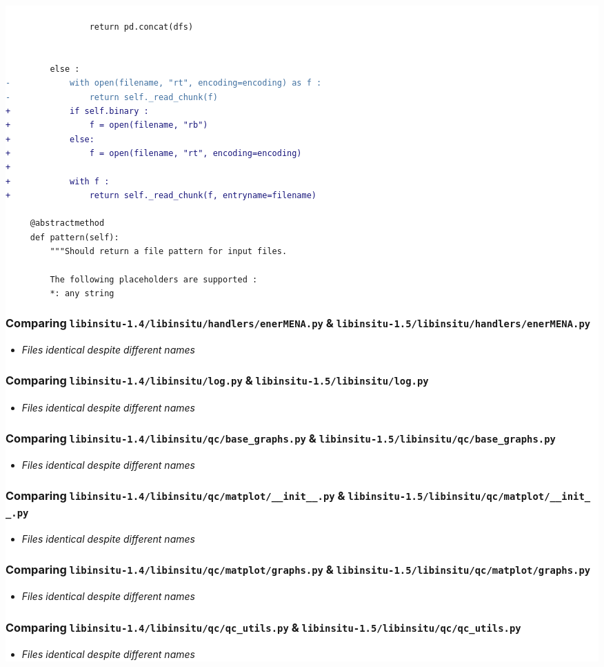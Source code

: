 ```diff
 
                 return pd.concat(dfs)
 
 
         else :
-            with open(filename, "rt", encoding=encoding) as f :
-                return self._read_chunk(f)
+            if self.binary :
+                f = open(filename, "rb")
+            else:
+                f = open(filename, "rt", encoding=encoding)
+
+            with f :
+                return self._read_chunk(f, entryname=filename)
 
     @abstractmethod
     def pattern(self):
         """Should return a file pattern for input files.
 
         The following placeholders are supported :
         *: any string
```

### Comparing `libinsitu-1.4/libinsitu/handlers/enerMENA.py` & `libinsitu-1.5/libinsitu/handlers/enerMENA.py`

 * *Files identical despite different names*

### Comparing `libinsitu-1.4/libinsitu/log.py` & `libinsitu-1.5/libinsitu/log.py`

 * *Files identical despite different names*

### Comparing `libinsitu-1.4/libinsitu/qc/base_graphs.py` & `libinsitu-1.5/libinsitu/qc/base_graphs.py`

 * *Files identical despite different names*

### Comparing `libinsitu-1.4/libinsitu/qc/matplot/__init__.py` & `libinsitu-1.5/libinsitu/qc/matplot/__init__.py`

 * *Files identical despite different names*

### Comparing `libinsitu-1.4/libinsitu/qc/matplot/graphs.py` & `libinsitu-1.5/libinsitu/qc/matplot/graphs.py`

 * *Files identical despite different names*

### Comparing `libinsitu-1.4/libinsitu/qc/qc_utils.py` & `libinsitu-1.5/libinsitu/qc/qc_utils.py`

 * *Files identical despite different names*
